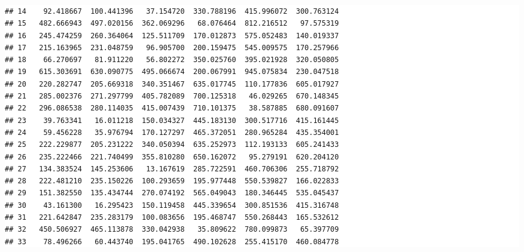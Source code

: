     ## 14    92.418667  100.441396   37.154720  330.788196  415.996072  300.763124
    ## 15   482.666943  497.020156  362.069296   68.076464  812.216512   97.575319
    ## 16   245.474259  260.364064  125.511709  170.012873  575.052483  140.019337
    ## 17   215.163965  231.048759   96.905700  200.159475  545.009575  170.257966
    ## 18    66.270697   81.911220   56.802272  350.025760  395.021928  320.050805
    ## 19   615.303691  630.090775  495.066674  200.067991  945.075834  230.047518
    ## 20   220.282747  205.669318  340.351467  635.017745  110.177836  605.017927
    ## 21   285.002376  271.297799  405.782089  700.125318   46.029265  670.148345
    ## 22   296.086538  280.114035  415.007439  710.101375   38.587885  680.091607
    ## 23    39.763341   16.011218  150.034327  445.183130  300.517716  415.161445
    ## 24    59.456228   35.976794  170.127297  465.372051  280.965284  435.354001
    ## 25   222.229877  205.231222  340.050394  635.252973  112.193133  605.241433
    ## 26   235.222466  221.740499  355.810280  650.162072   95.279191  620.204120
    ## 27   134.383524  145.253606   13.167619  285.722591  460.706306  255.718792
    ## 28   222.481210  235.150226  100.293659  195.977448  550.539827  166.022833
    ## 29   151.382550  135.434744  270.074192  565.049043  180.346445  535.045437
    ## 30    43.161300   16.295423  150.119458  445.339654  300.851536  415.316748
    ## 31   221.642847  235.283179  100.083656  195.468747  550.268443  165.532612
    ## 32   450.506927  465.113878  330.042938   35.809622  780.099873   65.397709
    ## 33    78.496266   60.443740  195.041765  490.102628  255.415170  460.084778